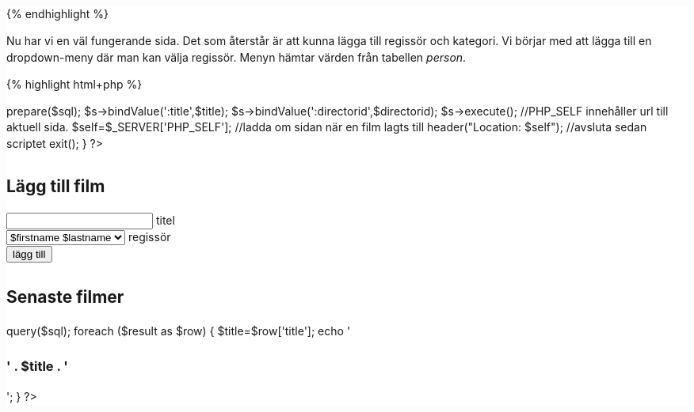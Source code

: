 {% endhighlight %}

Nu har vi en väl fungerande sida. Det som återstår är att kunna lägga till regissör och kategori. Vi börjar med att lägga till en dropdown-meny där man kan välja regissör. Menyn hämtar värden från tabellen *person*. 

{% highlight html+php %}
<?php
//anslut till databas
include $_SERVER['DOCUMENT_ROOT'] . "/k3bope/me105a/connect.php";
if (isset($_POST['title'])) {
    $title=$_POST['title'];
    $directorid=$_POST['directorid'];
    $sql="INSERT INTO film SET
          title = :title,
          directorid = :directorid";
    $s = $pdo->prepare($sql);
    $s->bindValue(':title',$title);
    $s->bindValue(':directorid',$directorid);
    $s->execute();
    
    //PHP_SELF innehåller url till aktuell sida. 
    $self=$_SERVER['PHP_SELF']; 
    //ladda om sidan när en film lagts till
    header("Location: $self");
    //avsluta sedan scriptet
    exit();
}
?>
<!doctype html>
<html>
<head>
<meta charset="UTF-8">
<title>Lecture 9</title>
</head>

<body>
<h2>Lägg till film</h2>
<form action='' method='post'>
<input name='title' > titel<br>
<select name='directorid'>
<?php 
//sök vilka directors som finns och visa i dropdownmeny
$sql="SELECT * FROM person";
$result=$pdo->query($sql);
foreach ($result as $row) {
    $id=$row["id"];
    $firstname=$row["firstname"];
    $lastname=$row["lastname"];
    echo "<option value='$id'>$firstname $lastname</option>";
}
?>
</select> regissör <br>
<input type='submit' value='lägg till'>
</form>

<h2>Senaste filmer</h2>
<?php
//visa 10 senaste filmerna
$sql="SELECT * FROM film ORDER BY id DESC LIMIT 10";
$result=$pdo->query($sql);
foreach ($result as $row) {
    $title=$row['title'];
    echo '<h3>' . $title . '</h3>';
}
?>